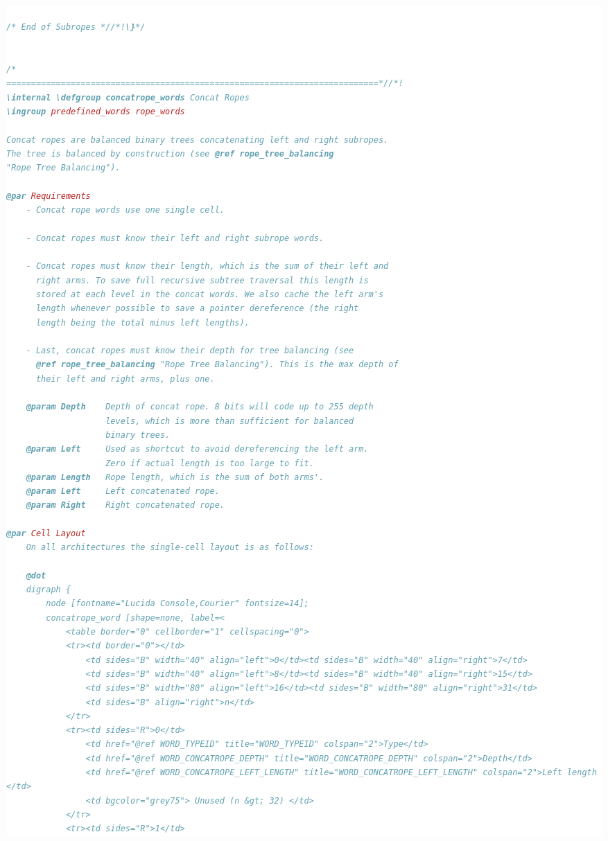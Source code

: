 ```cpp

/* End of Subropes *//*!\}*/


/*
===========================================================================*//*!
\internal \defgroup concatrope_words Concat Ropes
\ingroup predefined_words rope_words

Concat ropes are balanced binary trees concatenating left and right subropes.
The tree is balanced by construction (see @ref rope_tree_balancing
"Rope Tree Balancing").

@par Requirements
    - Concat rope words use one single cell.

    - Concat ropes must know their left and right subrope words.

    - Concat ropes must know their length, which is the sum of their left and
      right arms. To save full recursive subtree traversal this length is
      stored at each level in the concat words. We also cache the left arm's
      length whenever possible to save a pointer dereference (the right
      length being the total minus left lengths).

    - Last, concat ropes must know their depth for tree balancing (see
      @ref rope_tree_balancing "Rope Tree Balancing"). This is the max depth of
      their left and right arms, plus one.

    @param Depth    Depth of concat rope. 8 bits will code up to 255 depth
                    levels, which is more than sufficient for balanced
                    binary trees.
    @param Left     Used as shortcut to avoid dereferencing the left arm.
                    Zero if actual length is too large to fit.
    @param Length   Rope length, which is the sum of both arms'.
    @param Left     Left concatenated rope.
    @param Right    Right concatenated rope.

@par Cell Layout
    On all architectures the single-cell layout is as follows:

    @dot
    digraph {
        node [fontname="Lucida Console,Courier" fontsize=14];
        concatrope_word [shape=none, label=<
            <table border="0" cellborder="1" cellspacing="0">
            <tr><td border="0"></td>
                <td sides="B" width="40" align="left">0</td><td sides="B" width="40" align="right">7</td>
                <td sides="B" width="40" align="left">8</td><td sides="B" width="40" align="right">15</td>
                <td sides="B" width="80" align="left">16</td><td sides="B" width="80" align="right">31</td>
                <td sides="B" align="right">n</td>
            </tr>
            <tr><td sides="R">0</td>
                <td href="@ref WORD_TYPEID" title="WORD_TYPEID" colspan="2">Type</td>
                <td href="@ref WORD_CONCATROPE_DEPTH" title="WORD_CONCATROPE_DEPTH" colspan="2">Depth</td>
                <td href="@ref WORD_CONCATROPE_LEFT_LENGTH" title="WORD_CONCATROPE_LEFT_LENGTH" colspan="2">Left length</td>
                <td bgcolor="grey75"> Unused (n &gt; 32) </td>
            </tr>
            <tr><td sides="R">1</td>
```

[public]: https://img.shields.io/badge/-public-brightgreen (public)
[C++]: https://img.shields.io/badge/language-C%2B%2B-blue (C++)
[private]: https://img.shields.io/badge/-private-red (private)
[Markdown]: https://img.shields.io/badge/language-Markdown-blue (Markdown)
[static]: https://img.shields.io/badge/-static-lightgrey (static)
